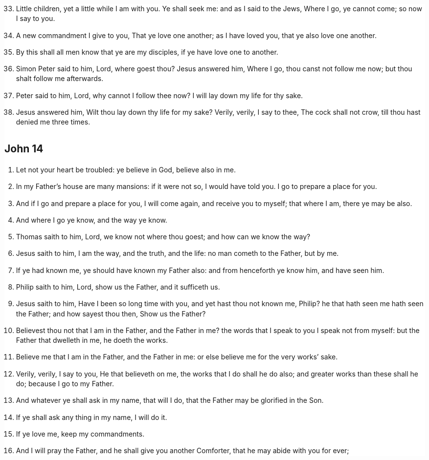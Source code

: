 33. Little children, yet a little while I am with you. Ye shall seek me: and as I said to the Jews, Where I go, ye cannot come; so now I say to you.

34. A new commandment I give to you, That ye love one another; as I have loved you, that ye also love one another.

35. By this shall all men know that ye are my disciples, if ye have love one to another.

36. Simon Peter said to him, Lord, where goest thou? Jesus answered him, Where I go, thou canst not follow me now; but thou shalt follow me afterwards.

37. Peter said to him, Lord, why cannot I follow thee now? I will lay down my life for thy sake.

38. Jesus answered him, Wilt thou lay down thy life for my sake? Verily, verily, I say to thee, The cock shall not crow, till thou hast denied me three times.

## John 14

1. Let not your heart be troubled: ye believe in God, believe also in me.

2. In my Father’s house are many mansions: if it were not so, I would have told you. I go to prepare a place for you.

3. And if I go and prepare a place for you, I will come again, and receive you to myself; that where I am, there ye may be also.

4. And where I go ye know, and the way ye know.

5. Thomas saith to him, Lord, we know not where thou goest; and how can we know the way?

6. Jesus saith to him, I am the way, and the truth, and the life: no man cometh to the Father, but by me.

7. If ye had known me, ye should have known my Father also: and from henceforth ye know him, and have seen him.

8. Philip saith to him, Lord, show us the Father, and it sufficeth us.

9. Jesus saith to him, Have I been so long time with you, and yet hast thou not known me, Philip? he that hath seen me hath seen the Father; and how sayest thou then, Show us the Father?

10. Believest thou not that I am in the Father, and the Father in me? the words that I speak to you I speak not from myself: but the Father that dwelleth in me, he doeth the works.

11. Believe me that I am in the Father, and the Father in me: or else believe me for the very works’ sake.

12. Verily, verily, I say to you, He that believeth on me, the works that I do shall he do also; and greater works than these shall he do; because I go to my Father.

13. And whatever ye shall ask in my name, that will I do, that the Father may be glorified in the Son.

14. If ye shall ask any thing in my name, I will do it.

15. If ye love me, keep my commandments.

16. And I will pray the Father, and he shall give you another Comforter, that he may abide with you for ever;
